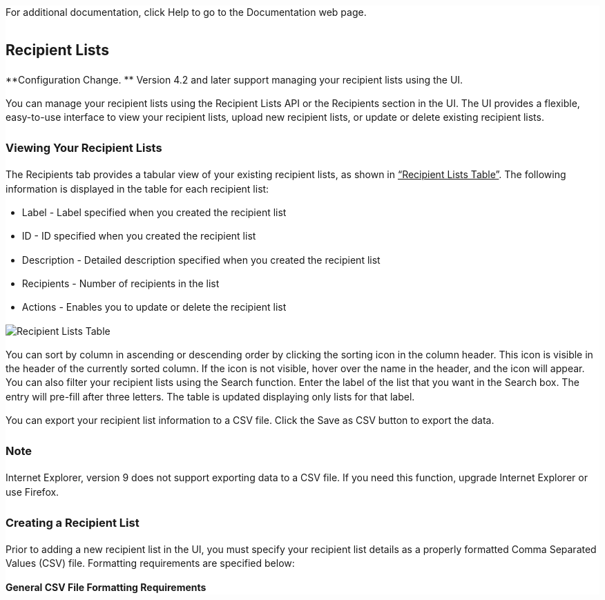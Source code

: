For additional documentation, click Help to go to the Documentation web page.

## <a name="web-ui.recipients"></a> Recipient Lists

<a name="idp5891312"></a> 

**Configuration Change. ** Version 4.2 and later support managing your recipient lists using the UI.

You can manage your recipient lists using the Recipient Lists API or the Recipients section in the UI. The UI provides a flexible, easy-to-use interface to view your recipient lists, upload new recipient lists, or update or delete existing recipient lists.

### <a name="web-ui.recipients.view"></a> Viewing Your Recipient Lists

The Recipients tab provides a tabular view of your existing recipient lists, as shown in [“Recipient Lists Table”](/momentum/4/web-ui#figure_recipient_list). The following information is displayed in the table for each recipient list:

*   Label - Label specified when you created the recipient list

*   ID - ID specified when you created the recipient list

*   Description - Detailed description specified when you created the recipient list

*   Recipients - Number of recipients in the list

*   Actions - Enables you to update or delete the recipient list

<a name="figure_recipient_list"></a> 


![Recipient Lists Table](images/recipient_list.png)

You can sort by column in ascending or descending order by clicking the sorting icon in the column header. This icon is visible in the header of the currently sorted column. If the icon is not visible, hover over the name in the header, and the icon will appear. You can also filter your recipient lists using the Search function. Enter the label of the list that you want in the Search box. The entry will pre-fill after three letters. The table is updated displaying only lists for that label.

You can export your recipient list information to a CSV file. Click the Save as CSV button to export the data.

### Note

Internet Explorer, version 9 does not support exporting data to a CSV file. If you need this function, upgrade Internet Explorer or use Firefox.

### <a name="web-ui.recipients.create_csv"></a> Creating a Recipient List

Prior to adding a new recipient list in the UI, you must specify your recipient list details as a properly formatted Comma Separated Values (CSV) file. Formatting requirements are specified below:

**<a name="idp5870064"></a> General CSV File Formatting Requirements**
